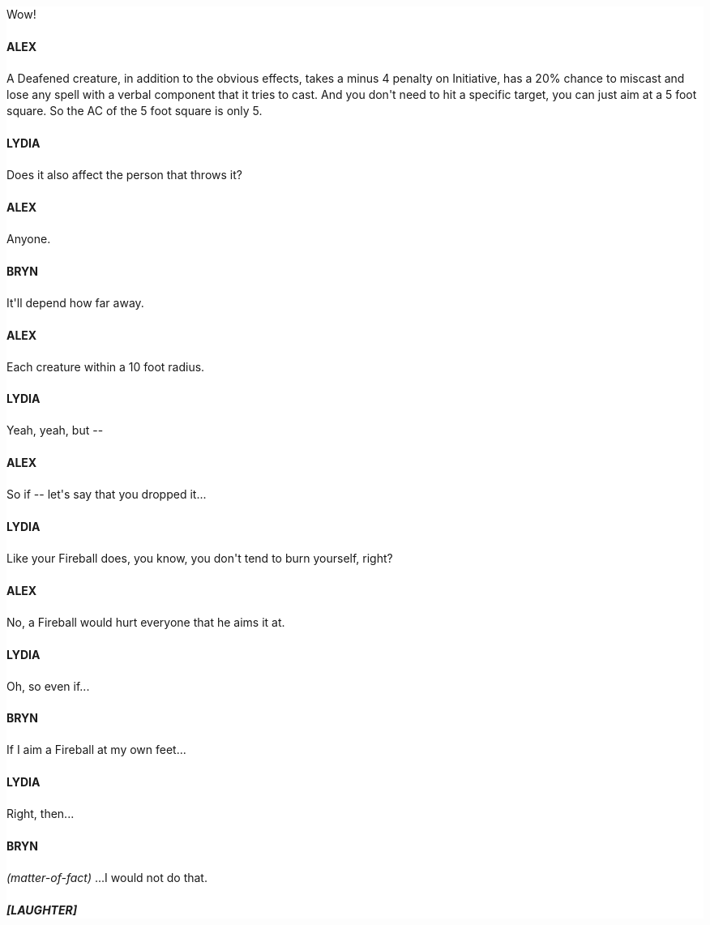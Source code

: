 Wow! 

#### ALEX

A Deafened creature, in addition to the obvious effects, takes a minus 4 penalty on Initiative, has a 20% chance to miscast and lose any spell with a verbal component that it tries to cast. And you don't need to hit a specific target, you can just aim at a 5 foot square. So the AC of the 5 foot square is only 5.

#### LYDIA

Does it also affect the person that throws it? 

#### ALEX

Anyone. 

#### BRYN

It'll depend how far away. 

#### ALEX

Each creature within a 10 foot radius. 

#### LYDIA

Yeah, yeah, but --

#### ALEX

So if -- let's say that you dropped it... 

#### LYDIA

Like your Fireball does, you know, you don't tend to burn yourself, right? 

#### ALEX

No, a Fireball would hurt everyone that he aims it at. 

#### LYDIA

Oh, so even if... 

#### BRYN

If I aim a Fireball at my own feet... 

#### LYDIA

Right, then... 

#### BRYN

_(matter-of-fact)_ ...I would not do that.

##### [LAUGHTER]
